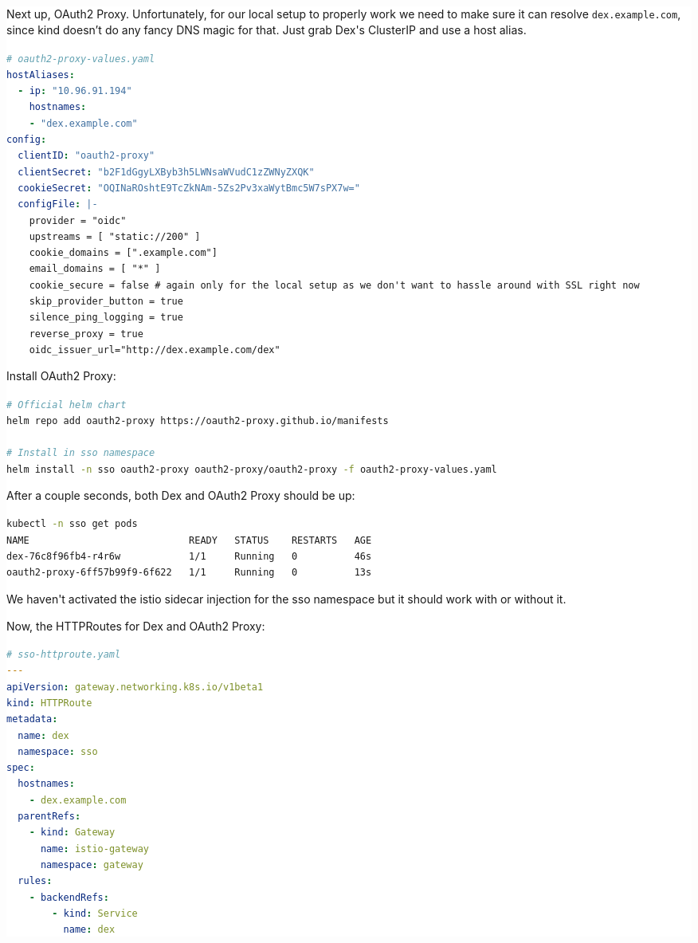Next up, OAuth2 Proxy. Unfortunately, for our local setup to properly work we need to make sure it can resolve `dex.example.com`, since kind doesn’t do any fancy DNS magic for that. Just grab Dex's ClusterIP and use a host alias.

```yaml
# oauth2-proxy-values.yaml
hostAliases:
  - ip: "10.96.91.194"
    hostnames:
    - "dex.example.com" 
config:
  clientID: "oauth2-proxy"
  clientSecret: "b2F1dGgyLXByb3h5LWNsaWVudC1zZWNyZXQK"
  cookieSecret: "OQINaROshtE9TcZkNAm-5Zs2Pv3xaWytBmc5W7sPX7w="
  configFile: |-
    provider = "oidc"
    upstreams = [ "static://200" ]
    cookie_domains = [".example.com"]
    email_domains = [ "*" ]
    cookie_secure = false # again only for the local setup as we don't want to hassle around with SSL right now
    skip_provider_button = true
    silence_ping_logging = true
    reverse_proxy = true
    oidc_issuer_url="http://dex.example.com/dex"
```

Install OAuth2 Proxy:
```bash
# Official helm chart
helm repo add oauth2-proxy https://oauth2-proxy.github.io/manifests

# Install in sso namespace
helm install -n sso oauth2-proxy oauth2-proxy/oauth2-proxy -f oauth2-proxy-values.yaml
```

After a couple seconds, both Dex and OAuth2 Proxy should be up:

```bash
kubectl -n sso get pods
NAME                            READY   STATUS    RESTARTS   AGE
dex-76c8f96fb4-r4r6w            1/1     Running   0          46s
oauth2-proxy-6ff57b99f9-6f622   1/1     Running   0          13s
```

We haven't activated the istio sidecar injection for the sso namespace but it should work with or without it.

Now, the HTTPRoutes for Dex and OAuth2 Proxy:
```yaml
# sso-httproute.yaml
---
apiVersion: gateway.networking.k8s.io/v1beta1
kind: HTTPRoute
metadata:
  name: dex
  namespace: sso
spec:
  hostnames:
    - dex.example.com
  parentRefs:
    - kind: Gateway
      name: istio-gateway
      namespace: gateway
  rules:
    - backendRefs:
        - kind: Service
          name: dex
```